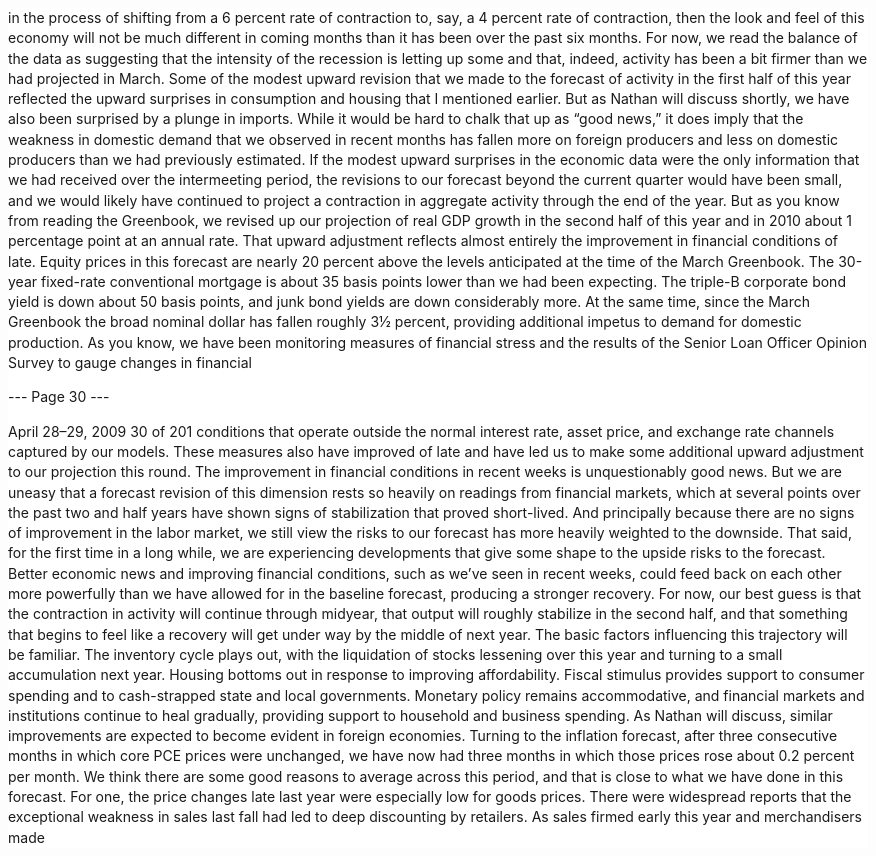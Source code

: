 in the process of shifting from a 6 percent rate of contraction to, say, a 4 percent rate
of contraction, then the look and feel of this economy will not be much different in
coming months than it has been over the past six months.
For now, we read the balance of the data as suggesting that the intensity of the
recession is letting up some and that, indeed, activity has been a bit firmer than we
had projected in March. Some of the modest upward revision that we made to the
forecast of activity in the first half of this year reflected the upward surprises in
consumption and housing that I mentioned earlier. But as Nathan will discuss
shortly, we have also been surprised by a plunge in imports. While it would be hard
to chalk that up as “good news,” it does imply that the weakness in domestic demand
that we observed in recent months has fallen more on foreign producers and less on
domestic producers than we had previously estimated.
If the modest upward surprises in the economic data were the only information
that we had received over the intermeeting period, the revisions to our forecast
beyond the current quarter would have been small, and we would likely have
continued to project a contraction in aggregate activity through the end of the year.
But as you know from reading the Greenbook, we revised up our projection of real
GDP growth in the second half of this year and in 2010 about 1 percentage point at an
annual rate. That upward adjustment reflects almost entirely the improvement in
financial conditions of late. Equity prices in this forecast are nearly 20 percent above
the levels anticipated at the time of the March Greenbook. The 30-year fixed-rate
conventional mortgage is about 35 basis points lower than we had been expecting.
The triple-B corporate bond yield is down about 50 basis points, and junk bond yields
are down considerably more. At the same time, since the March Greenbook the broad
nominal dollar has fallen roughly 3½ percent, providing additional impetus to
demand for domestic production.
As you know, we have been monitoring measures of financial stress and the
results of the Senior Loan Officer Opinion Survey to gauge changes in financial

--- Page 30 ---

April 28–29, 2009 30 of 201
conditions that operate outside the normal interest rate, asset price, and exchange rate
channels captured by our models. These measures also have improved of late and
have led us to make some additional upward adjustment to our projection this round.
The improvement in financial conditions in recent weeks is unquestionably good
news. But we are uneasy that a forecast revision of this dimension rests so heavily on
readings from financial markets, which at several points over the past two and half
years have shown signs of stabilization that proved short-lived. And principally
because there are no signs of improvement in the labor market, we still view the risks
to our forecast has more heavily weighted to the downside. That said, for the first
time in a long while, we are experiencing developments that give some shape to the
upside risks to the forecast. Better economic news and improving financial
conditions, such as we’ve seen in recent weeks, could feed back on each other more
powerfully than we have allowed for in the baseline forecast, producing a stronger
recovery.
For now, our best guess is that the contraction in activity will continue through
midyear, that output will roughly stabilize in the second half, and that something that
begins to feel like a recovery will get under way by the middle of next year. The
basic factors influencing this trajectory will be familiar. The inventory cycle plays
out, with the liquidation of stocks lessening over this year and turning to a small
accumulation next year. Housing bottoms out in response to improving affordability.
Fiscal stimulus provides support to consumer spending and to cash-strapped state and
local governments. Monetary policy remains accommodative, and financial markets
and institutions continue to heal gradually, providing support to household and
business spending. As Nathan will discuss, similar improvements are expected to
become evident in foreign economies.
Turning to the inflation forecast, after three consecutive months in which core
PCE prices were unchanged, we have now had three months in which those prices
rose about 0.2 percent per month. We think there are some good reasons to average
across this period, and that is close to what we have done in this forecast. For one,
the price changes late last year were especially low for goods prices. There were
widespread reports that the exceptional weakness in sales last fall had led to deep
discounting by retailers. As sales firmed early this year and merchandisers made